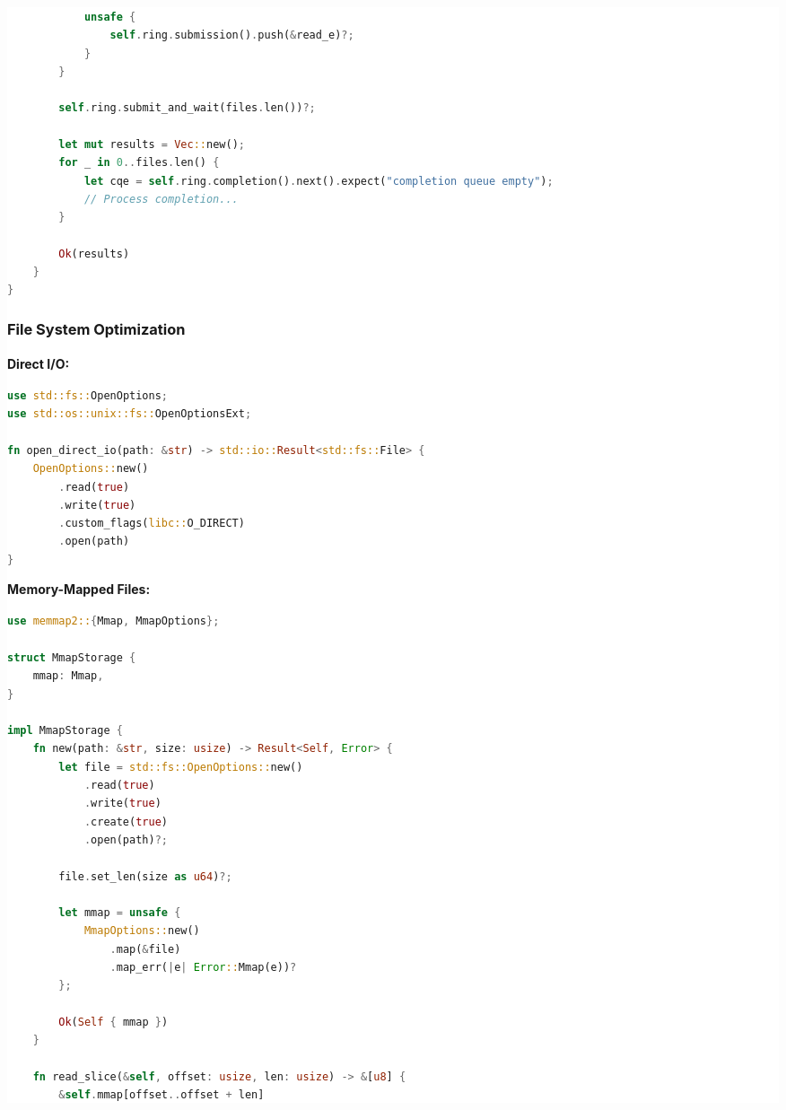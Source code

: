 ```rust
            unsafe {
                self.ring.submission().push(&read_e)?;
            }
        }
        
        self.ring.submit_and_wait(files.len())?;
        
        let mut results = Vec::new();
        for _ in 0..files.len() {
            let cqe = self.ring.completion().next().expect("completion queue empty");
            // Process completion...
        }
        
        Ok(results)
    }
}
```

### File System Optimization

**Direct I/O:**

```rust
use std::fs::OpenOptions;
use std::os::unix::fs::OpenOptionsExt;

fn open_direct_io(path: &str) -> std::io::Result<std::fs::File> {
    OpenOptions::new()
        .read(true)
        .write(true)
        .custom_flags(libc::O_DIRECT)
        .open(path)
}
```

**Memory-Mapped Files:**

```rust
use memmap2::{Mmap, MmapOptions};

struct MmapStorage {
    mmap: Mmap,
}

impl MmapStorage {
    fn new(path: &str, size: usize) -> Result<Self, Error> {
        let file = std::fs::OpenOptions::new()
            .read(true)
            .write(true)
            .create(true)
            .open(path)?;
        
        file.set_len(size as u64)?;
        
        let mmap = unsafe {
            MmapOptions::new()
                .map(&file)
                .map_err(|e| Error::Mmap(e))?
        };
        
        Ok(Self { mmap })
    }
    
    fn read_slice(&self, offset: usize, len: usize) -> &[u8] {
        &self.mmap[offset..offset + len]
```